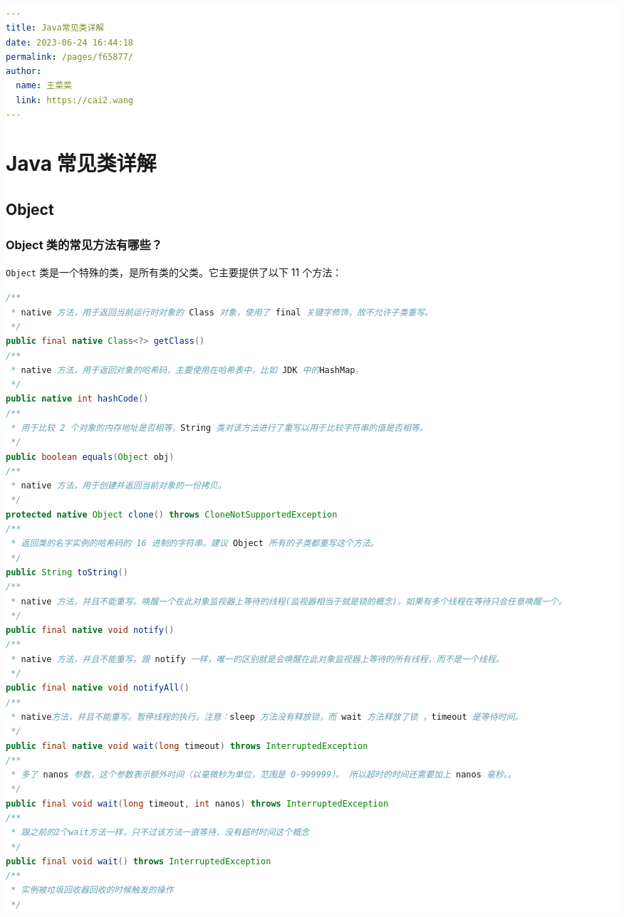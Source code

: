 ```yaml
---
title: Java常见类详解
date: 2023-06-24 16:44:18
permalink: /pages/f65877/
author: 
  name: 王菜菜
  link: https://cai2.wang
---
```

# Java 常见类详解

## Object

### Object 类的常见方法有哪些？

`Object` 类是一个特殊的类，是所有类的父类。它主要提供了以下 11 个方法：

```java
/**
 * native 方法，用于返回当前运行时对象的 Class 对象，使用了 final 关键字修饰，故不允许子类重写。
 */
public final native Class<?> getClass()
/**
 * native 方法，用于返回对象的哈希码，主要使用在哈希表中，比如 JDK 中的HashMap。
 */
public native int hashCode()
/**
 * 用于比较 2 个对象的内存地址是否相等，String 类对该方法进行了重写以用于比较字符串的值是否相等。
 */
public boolean equals(Object obj)
/**
 * native 方法，用于创建并返回当前对象的一份拷贝。
 */
protected native Object clone() throws CloneNotSupportedException
/**
 * 返回类的名字实例的哈希码的 16 进制的字符串。建议 Object 所有的子类都重写这个方法。
 */
public String toString()
/**
 * native 方法，并且不能重写。唤醒一个在此对象监视器上等待的线程(监视器相当于就是锁的概念)。如果有多个线程在等待只会任意唤醒一个。
 */
public final native void notify()
/**
 * native 方法，并且不能重写。跟 notify 一样，唯一的区别就是会唤醒在此对象监视器上等待的所有线程，而不是一个线程。
 */
public final native void notifyAll()
/**
 * native方法，并且不能重写。暂停线程的执行。注意：sleep 方法没有释放锁，而 wait 方法释放了锁 ，timeout 是等待时间。
 */
public final native void wait(long timeout) throws InterruptedException
/**
 * 多了 nanos 参数，这个参数表示额外时间（以毫微秒为单位，范围是 0-999999）。 所以超时的时间还需要加上 nanos 毫秒。。
 */
public final void wait(long timeout, int nanos) throws InterruptedException
/**
 * 跟之前的2个wait方法一样，只不过该方法一直等待，没有超时时间这个概念
 */
public final void wait() throws InterruptedException
/**
 * 实例被垃圾回收器回收的时候触发的操作
 */
```